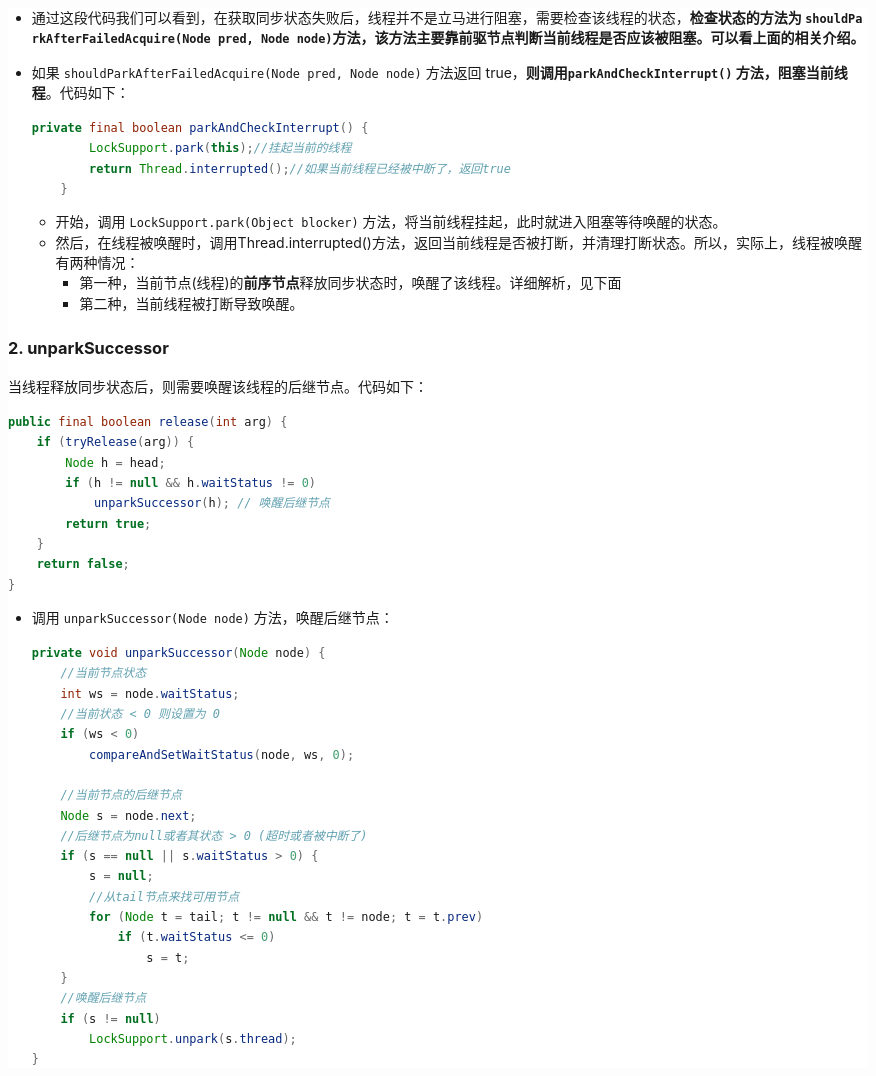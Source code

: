 - 通过这段代码我们可以看到，在获取同步状态失败后，线程并不是立马进行阻塞，需要检查该线程的状态，**检查状态的方法为 `shouldParkAfterFailedAcquire(Node pred, Node node)`方法，该方法主要靠前驱节点判断当前线程是否应该被阻塞。可以看上面的相关介绍。**

- 如果 `shouldParkAfterFailedAcquire(Node pred, Node node)` 方法返回 true，**则调用`parkAndCheckInterrupt()` 方法，阻塞当前线程**。代码如下：

  ```Java
  private final boolean parkAndCheckInterrupt() {
          LockSupport.park(this);//挂起当前的线程
          return Thread.interrupted();//如果当前线程已经被中断了，返回true
      }
  ```

  - 开始，调用 `LockSupport.park(Object blocker)` 方法，将当前线程挂起，此时就进入阻塞等待唤醒的状态。
  - 然后，在线程被唤醒时，调用Thread.interrupted()方法，返回当前线程是否被打断，并清理打断状态。所以，实际上，线程被唤醒有两种情况：
    - 第一种，当前节点(线程)的**前序节点**释放同步状态时，唤醒了该线程。详细解析，见下面
    - 第二种，当前线程被打断导致唤醒。

### 2. unparkSuccessor

当线程释放同步状态后，则需要唤醒该线程的后继节点。代码如下：

```Java
public final boolean release(int arg) {
    if (tryRelease(arg)) {
        Node h = head;
        if (h != null && h.waitStatus != 0)
            unparkSuccessor(h); // 唤醒后继节点
        return true;
    }
    return false;
}
```

- 调用 `unparkSuccessor(Node node)` 方法，唤醒后继节点：

  ```Java
  private void unparkSuccessor(Node node) {
      //当前节点状态
      int ws = node.waitStatus;
      //当前状态 < 0 则设置为 0
      if (ws < 0)
          compareAndSetWaitStatus(node, ws, 0);
  
      //当前节点的后继节点
      Node s = node.next;
      //后继节点为null或者其状态 > 0 (超时或者被中断了)
      if (s == null || s.waitStatus > 0) {
          s = null;
          //从tail节点来找可用节点
          for (Node t = tail; t != null && t != node; t = t.prev)
              if (t.waitStatus <= 0)
                  s = t;
      }
      //唤醒后继节点
      if (s != null)
          LockSupport.unpark(s.thread);
  }
  ```
